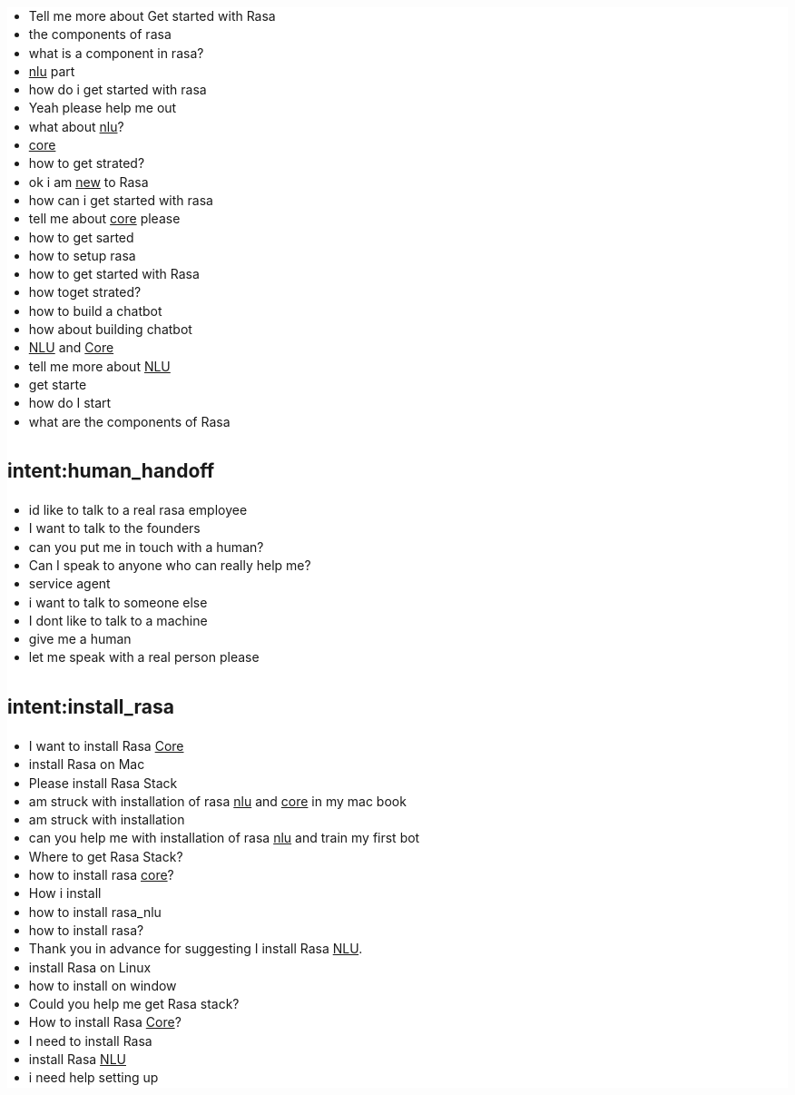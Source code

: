 - Tell me more about Get started with Rasa
- the components of rasa
- what is a component in rasa?
- [nlu](product) part
- how do i get started with rasa
- Yeah please help me out
- what about [nlu](product)?
- [core](product)
- how to get strated?
- ok i am [new](user_type) to Rasa
- how can i get started with rasa
- tell me about [core](product) please
- how to get sarted
- how to setup rasa
- how to get started with Rasa
- how toget strated?
- how to build a chatbot
- how about building chatbot
- [NLU](product:nlu) and [Core](product:core)
- tell me more about [NLU](product:nlu)
- get starte
- how do I start
- what are the components of Rasa

## intent:human_handoff
- id like to talk to a real rasa employee
- I want to talk to the founders
- can you put me in touch with a human?
- Can I speak to anyone who can really help me?
- service agent
- i want to talk to someone else
- I dont like to talk to a machine
- give me a human
- let me speak with a real person please

## intent:install_rasa
- I want to install Rasa [Core](product:core)
- install Rasa on Mac
- Please install Rasa Stack
- am struck with installation of rasa [nlu](product) and [core](product) in my mac book
- am struck with installation
- can you help me with installation of rasa [nlu](product) and train my first bot
- Where to get Rasa Stack?
- how to install rasa [core](product)?
- How i install 
- how to install rasa_nlu
- how to install rasa?
- Thank you in advance for suggesting I install Rasa [NLU](product:nlu).
- install Rasa on Linux
- how to install on window
- Could you help me get Rasa stack?
- How to install Rasa [Core](product:core)?
- I need to install Rasa
- install Rasa [NLU](product:nlu)
- i need help setting up
